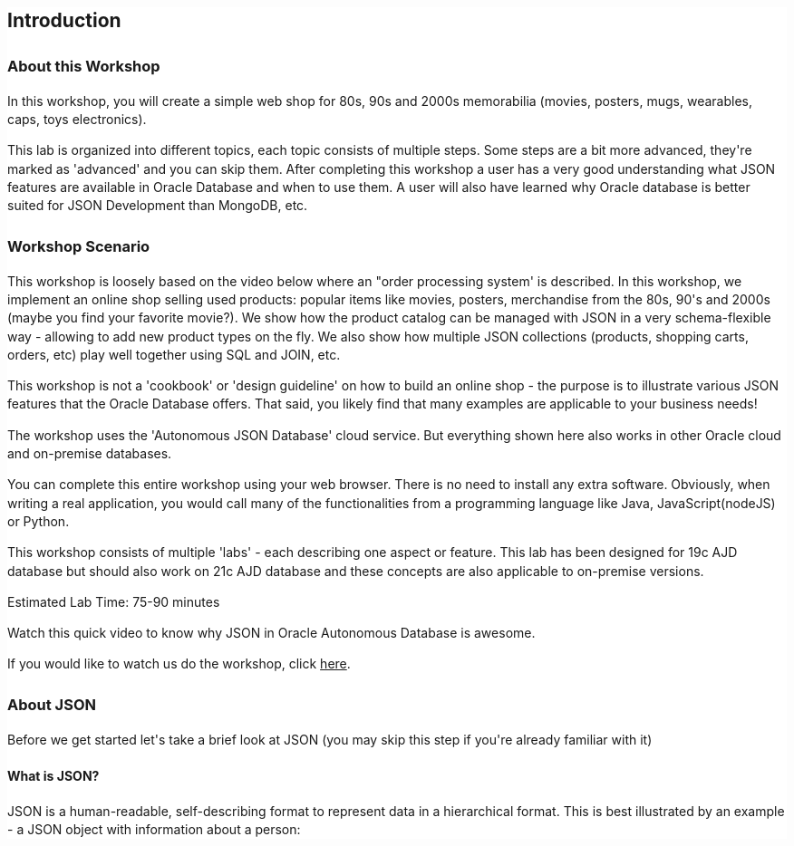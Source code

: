 ## Introduction

### About this Workshop

In this workshop, you will create a simple web shop for 80s, 90s and 2000s memorabilia (movies, posters, mugs, wearables, caps, toys electronics).

This lab is organized into different topics, each topic consists of multiple steps. Some steps are a bit more advanced, they're marked as 'advanced' and you can skip them. After completing this workshop a user has a very good understanding what JSON features are available in Oracle Database and when to use them. A user will also have learned why Oracle database is better suited for JSON Development than MongoDB, etc.

### Workshop Scenario

This workshop is loosely based on the video below where an "order processing system' is described. In this workshop, we implement an online shop selling used products: popular items like movies, posters, merchandise from the 80s, 90's and 2000s (maybe you find your favorite movie?). We show how the product catalog can be managed with JSON in a very schema-flexible way - allowing to add new product types on the fly. We also show how multiple JSON collections (products, shopping carts, orders, etc) play well together using SQL and JOIN, etc.

This workshop is not a 'cookbook' or 'design guideline' on how to build an online shop - the purpose is to illustrate various JSON features that the Oracle Database offers. That said, you likely find that many examples are applicable to your business needs!

The workshop uses the 'Autonomous JSON Database' cloud service. But everything shown here also works in other Oracle cloud and on-premise databases.

You can complete this entire workshop using your web browser. There is no need to install any extra software. Obviously, when writing a real application, you would call many of the functionalities from a programming language like Java, JavaScript(nodeJS) or Python.

This workshop consists of multiple 'labs' - each describing one aspect or feature. This lab has been designed for 19c AJD database but should also work on 21c AJD database and these concepts are also applicable to on-premise versions.

Estimated Lab Time: 75-90 minutes

Watch this quick video to know why JSON in Oracle Autonomous Database is awesome.

[](youtube:yiGFO139ftg)

<if type="odbw">If you would like to watch us do the workshop, click [here](https://youtu.be/uvlhnG-bjnY).</if>

### About JSON

Before we get started let's take a brief look at JSON (you may skip this step if you're already familiar with it)

#### What is JSON?

JSON is a human-readable, self-describing format to represent data in a hierarchical format. This is best illustrated by an example - a JSON object with information about a person:
